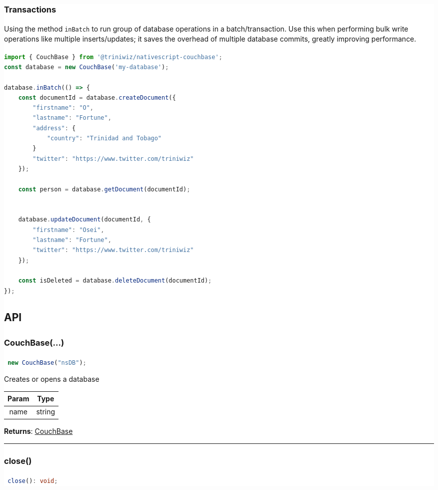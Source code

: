 ### Transactions
Using the method `inBatch` to run group of database operations in a batch/transaction. Use this when performing bulk write operations like multiple inserts/updates; it saves the overhead of multiple database commits, greatly improving performance.

```ts
import { CouchBase } from '@triniwiz/nativescript-couchbase';
const database = new CouchBase('my-database');

database.inBatch(() => {
    const documentId = database.createDocument({
        "firstname": "O",
        "lastname": "Fortune",
        "address": {
            "country": "Trinidad and Tobago"
        }
        "twitter": "https://www.twitter.com/triniwiz"
    });
    
    const person = database.getDocument(documentId);
    
    
    database.updateDocument(documentId, {
        "firstname": "Osei",
        "lastname": "Fortune",
        "twitter": "https://www.twitter.com/triniwiz"
    });
    
    const isDeleted = database.deleteDocument(documentId);
});
```

## API

### CouchBase(...)
```ts
 new CouchBase("nsDB");
```

Creates or opens a database

| Param   | Type    |
| :---:   | :---:   |
| name    | string  |

**Returns**: [CouchBase](couchbase.md#couchbase-2) 

---

### close()
```ts
 close(): void;
```
